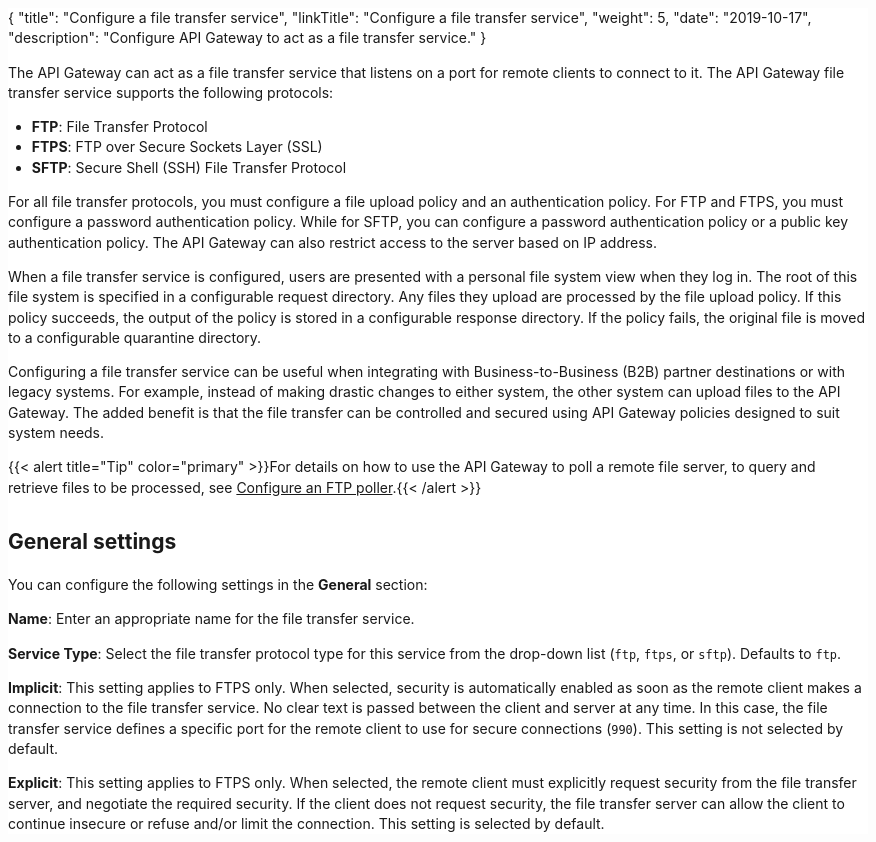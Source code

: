 {
"title": "Configure a file transfer service",
"linkTitle": "Configure a file transfer service",
"weight": 5,
"date": "2019-10-17",
"description": "Configure API Gateway to act as a file transfer service."
}

The API Gateway can act as a file transfer service that listens on a port for remote clients to connect to it. The API Gateway file transfer service supports the following protocols:

* **FTP**: File Transfer Protocol
* **FTPS**: FTP over Secure Sockets Layer (SSL)
* **SFTP**: Secure Shell (SSH) File Transfer Protocol

For all file transfer protocols, you must configure a file upload policy and an authentication policy. For FTP and FTPS, you must configure a password authentication policy. While for SFTP, you can configure a password authentication policy or a public key authentication policy. The API Gateway can also restrict access to the server based on IP address.

When a file transfer service is configured, users are presented with a personal file system view when they log in. The root of this file system is specified in a configurable request directory. Any files they upload are processed by the file upload policy. If this policy succeeds, the output of the policy is stored in a configurable response directory. If the policy fails, the original file is moved to a configurable quarantine directory.

Configuring a file transfer service can be useful when integrating with Business-to-Business (B2B) partner destinations or with legacy systems. For example, instead of making drastic changes to either system, the other system can upload files to the API Gateway. The added benefit is that the file transfer can be controlled and secured using API Gateway policies designed to suit system needs.

{{< alert title="Tip" color="primary" >}}For details on how to use the API Gateway to poll a remote file server, to query and retrieve files to be processed, see [Configure an FTP poller](/docs/apigw_poldev/general_ftp_scanner/).{{< /alert >}}

## General settings

You can configure the following settings in the **General**
section:

**Name**:
Enter an appropriate name for the file transfer service.

**Service Type**:
Select the file transfer protocol type for this service from the drop-down list (`ftp`, `ftps`, or `sftp`). Defaults to `ftp`.

**Implicit**:
This setting applies to FTPS only. When selected, security is automatically enabled as soon as the remote client makes a connection to the file transfer service. No clear text is passed between the client and server at any time. In this case, the file transfer service defines a specific port for the remote client to use for secure connections (`990`). This setting is not selected by default.

**Explicit**:
This setting applies to FTPS only. When selected, the remote client must explicitly request security from the file transfer server, and negotiate the required security. If the client does not request security, the file transfer server can allow the client to continue insecure or refuse and/or limit the connection. This setting is selected by default.
